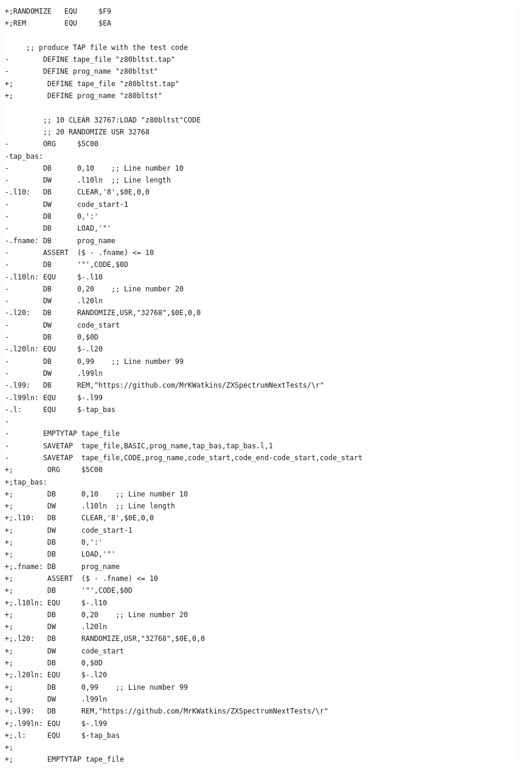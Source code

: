 ```
+;RANDOMIZE   EQU     $F9
+;REM         EQU     $EA
 
     ;; produce TAP file with the test code
-        DEFINE tape_file "z80bltst.tap"
-        DEFINE prog_name "z80bltst"
+;        DEFINE tape_file "z80bltst.tap"
+;        DEFINE prog_name "z80bltst"
 
         ;; 10 CLEAR 32767:LOAD "z80bltst"CODE
         ;; 20 RANDOMIZE USR 32768
-        ORG     $5C00
-tap_bas:
-        DB      0,10    ;; Line number 10
-        DW      .l10ln  ;; Line length
-.l10:   DB      CLEAR,'8',$0E,0,0
-        DW      code_start-1
-        DB      0,':'
-        DB      LOAD,'"'
-.fname: DB      prog_name
-        ASSERT  ($ - .fname) <= 10
-        DB      '"',CODE,$0D
-.l10ln: EQU     $-.l10
-        DB      0,20    ;; Line number 20
-        DW      .l20ln
-.l20:   DB      RANDOMIZE,USR,"32768",$0E,0,0
-        DW      code_start
-        DB      0,$0D
-.l20ln: EQU     $-.l20
-        DB      0,99    ;; Line number 99
-        DW      .l99ln
-.l99:   DB      REM,"https://github.com/MrKWatkins/ZXSpectrumNextTests/\r"
-.l99ln: EQU     $-.l99
-.l:     EQU     $-tap_bas
-
-        EMPTYTAP tape_file
-        SAVETAP  tape_file,BASIC,prog_name,tap_bas,tap_bas.l,1
-        SAVETAP  tape_file,CODE,prog_name,code_start,code_end-code_start,code_start
+;        ORG     $5C00
+;tap_bas:
+;        DB      0,10    ;; Line number 10
+;        DW      .l10ln  ;; Line length
+;.l10:   DB      CLEAR,'8',$0E,0,0
+;        DW      code_start-1
+;        DB      0,':'
+;        DB      LOAD,'"'
+;.fname: DB      prog_name
+;        ASSERT  ($ - .fname) <= 10
+;        DB      '"',CODE,$0D
+;.l10ln: EQU     $-.l10
+;        DB      0,20    ;; Line number 20
+;        DW      .l20ln
+;.l20:   DB      RANDOMIZE,USR,"32768",$0E,0,0
+;        DW      code_start
+;        DB      0,$0D
+;.l20ln: EQU     $-.l20
+;        DB      0,99    ;; Line number 99
+;        DW      .l99ln
+;.l99:   DB      REM,"https://github.com/MrKWatkins/ZXSpectrumNextTests/\r"
+;.l99ln: EQU     $-.l99
+;.l:     EQU     $-tap_bas
+;
+;        EMPTYTAP tape_file
```